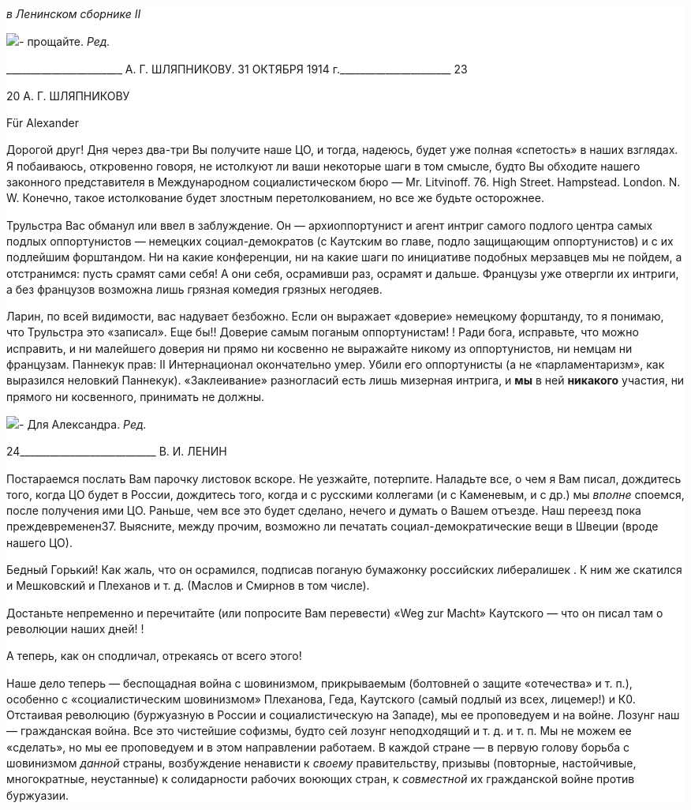 _в Ленинском сборнике_ _II_

![](file:///C:/Users/bot32/AppData/Local/Temp/msohtmlclip1/01/clip_image002.png)_-_ прощайте. _Ред._

  

_______________________ А. Г. ШЛЯПНИКОВУ. 31 ОКТЯБРЯ 1914 г.______________________ 23

20 А. Г. ШЛЯПНИКОВУ

Für Alexander

Дорогой друг! Дня через два-три Вы получите наше ЦО, и тогда, надеюсь, будет уже полная «спетость» в наших взглядах. Я побаиваюсь, откровенно говоря, не истолкуют ли ваши некоторые шаги в том смысле, будто Вы обходите нашего законного предста­вителя в Международном социалистическом бюро — Mr. Litvinoff. 76. High Street. Hampstead. London. N. W. Конечно, такое истолкование будет злостным перетолкова­нием, но все же будьте осторожнее.

Трульстра Вас обманул или ввел в заблуждение. Он — архиоппортунист и агент ин­триг самого подлого центра самых подлых оппортунистов — немецких социал-демократов (с Каутским во главе, подло защищающим оппортунистов) и с их подлей­шим форштандом. Ни на какие конференции, ни на какие шаги по инициативе подоб­ных мерзавцев мы не пойдем, а отстранимся: пусть срамят сами себя! А они себя, осра­мивши раз, осрамят и дальше. Французы уже отвергли их интриги, а без французов возможна лишь грязная комедия грязных негодяев.

Ларин, по всей видимости, вас надувает безбожно. Если он выражает «доверие» не­мецкому форштанду, то я понимаю, что Трульстра это «записал». Еще бы!! Доверие самым поганым оппортунистам! ! Ради бога, исправьте, что можно исправить, и ни ма­лейшего доверия ни прямо ни косвенно не выражайте никому из оппортунистов, ни немцам ни французам. Паннекук прав: II Интернационал окончательно умер. Убили его оппортунисты (а не «парламентаризм», как выразился неловкий Паннекук). «Заклеива­ние» разногласий есть лишь мизерная интрига, и **мы** в ней **никакого** участия, ни пря­мого ни косвенного, принимать не должны.

![](file:///C:/Users/bot32/AppData/Local/Temp/msohtmlclip1/01/clip_image002.png)- Для Александра. _Ред._

  

24___________________________ В. И. ЛЕНИН

Постараемся послать Вам парочку листовок вскоре. Не уезжайте, потерпите. На­ладьте все, о чем я Вам писал, дождитесь того, когда ЦО будет в России, дождитесь то­го, когда и с русскими коллегами (и с Каменевым, и с др.) мы _вполне_ споемся, после получения ими ЦО. Раньше, чем все это будет сделано, нечего и думать о Вашем отъез­де. Наш переезд пока преждевременен37. Выясните, между прочим, возможно ли печа­тать социал-демократические вещи в Швеции (вроде нашего ЦО).

Бедный Горький! Как жаль, что он осрамился, подписав поганую бумажонку рос­сийских либералишек . К ним же скатился и Мешковский и Плеханов и т. д. (Маслов и Смирнов в том числе).

Достаньте непременно и перечитайте (или попросите Вам перевести) «Weg zur Macht» Каутского — что он писал там о революции наших дней! !

А теперь, как он сподличал, отрекаясь от всего этого!

Наше дело теперь — беспощадная война с шовинизмом, прикрываемым (болтовней о защите «отечества» и т. п.), особенно с «социалистическим шовинизмом» Плеханова, Геда, Каутского (самый подлый из всех, лицемер!) и К0. Отстаивая революцию (буржу­азную в России и социалистическую на Западе), мы ее проповедуем и на войне. Лозунг наш — гражданская война. Все это чистейшие софизмы, будто сей лозунг неподходя­щий и т. д. и т. п. Мы не можем ее «сделать», но мы ее проповедуем и в этом направле­нии работаем. В каждой стране — в первую голову борьба с шовинизмом _данной_ стра­ны, возбуждение ненависти к _своему_ правительству, призывы (повторные, настойчи­вые, многократные, неустанные) к солидарности рабочих воюющих стран, к _совмест­ной_ их гражданской войне против буржуазии.
